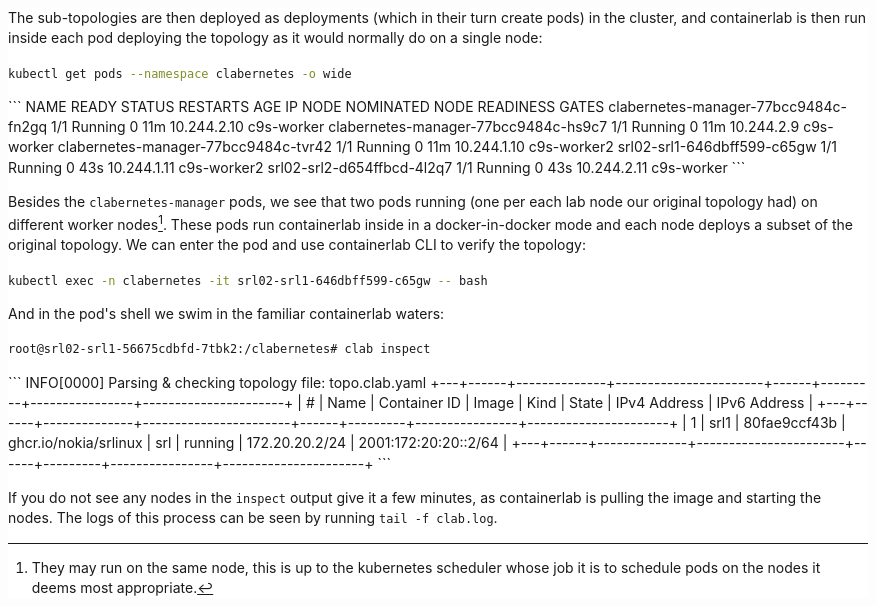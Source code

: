 The sub-topologies are then deployed as deployments (which in their turn create pods) in the cluster, and containerlab is then run inside each pod deploying the topology as it would normally do on a single node:

``` {.bash .no-select title="Listing pods in srl02 namespace"}
kubectl get pods --namespace clabernetes -o wide
```

<div class="embed-result">
```
NAME                          READY   STATUS    RESTARTS   AGE    IP           NODE          NOMINATED NODE   READINESS GATES
clabernetes-manager-77bcc9484c-fn2gq   1/1     Running   0          11m   10.244.2.10   c9s-worker    <none>           <none>
clabernetes-manager-77bcc9484c-hs9c7   1/1     Running   0          11m   10.244.2.9    c9s-worker    <none>           <none>
clabernetes-manager-77bcc9484c-tvr42   1/1     Running   0          11m   10.244.1.10   c9s-worker2   <none>           <none>
srl02-srl1-646dbff599-c65gw            1/1     Running   0          43s   10.244.1.11   c9s-worker2   <none>           <none>
srl02-srl2-d654ffbcd-4l2q7             1/1     Running   0          43s   10.244.2.11   c9s-worker    <none>           <none>
```
</div>

Besides the `clabernetes-manager` pods, we see that two pods running (one per each lab node our original topology had) on different worker nodes[^2].
These pods run containerlab inside in a docker-in-docker mode and each node deploys a subset of the original topology. We can enter the pod and use containerlab CLI to verify the topology:

```{.bash .no-select}
kubectl exec -n clabernetes -it srl02-srl1-646dbff599-c65gw -- bash
```

And in the pod's shell we swim in the familiar containerlab waters:

```{.bash .no-select}
root@srl02-srl1-56675cdbfd-7tbk2:/clabernetes# clab inspect
```

<div class="embed-result">
```
INFO[0000] Parsing & checking topology file: topo.clab.yaml
+---+------+--------------+-----------------------+------+---------+----------------+----------------------+
| # | Name | Container ID |         Image         | Kind |  State  |  IPv4 Address  |     IPv6 Address     |
+---+------+--------------+-----------------------+------+---------+----------------+----------------------+
| 1 | srl1 | 80fae9ccf43b | ghcr.io/nokia/srlinux | srl  | running | 172.20.20.2/24 | 2001:172:20:20::2/64 |
+---+------+--------------+-----------------------+------+---------+----------------+----------------------+
```
</div>

If you do not see any nodes in the `inspect` output give it a few minutes, as containerlab is pulling the image and starting the nodes. The logs of this process can be seen by running `tail -f clab.log`.


[^1]: In general there are no requirements for clabernetes from a kubernetes cluster perspective, however, many device types may have requirements for nested virtualization or specific CPU flags that your nodes would need to support in order to run the device.
[^2]: They may run on the same node, this is up to the kubernetes scheduler whose job it is to schedule pods on the nodes it deems most appropriate.
[^3]: Default exposed ports can be overwritten by a user via Containerlab CR.
[^4]: Using containerlab's [vxlan tunneling workflow](../../manual/multi-node.md#vxlan-tunneling) to create tunnels.